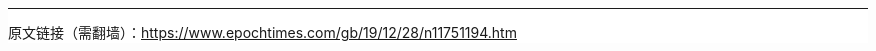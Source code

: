  <div id="below_article_ad">
 </div>
</div>


---

原文链接（需翻墙）：https://www.epochtimes.com/gb/19/12/28/n11751194.htm